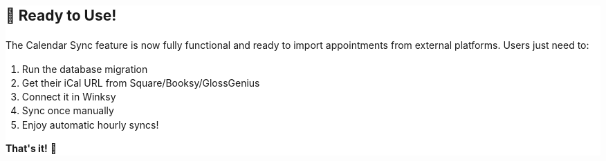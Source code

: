 
## 🎉 Ready to Use!

The Calendar Sync feature is now fully functional and ready to import appointments from external platforms. Users just need to:

1. Run the database migration
2. Get their iCal URL from Square/Booksy/GlossGenius  
3. Connect it in Winksy
4. Sync once manually
5. Enjoy automatic hourly syncs!

**That's it!** 🚀


